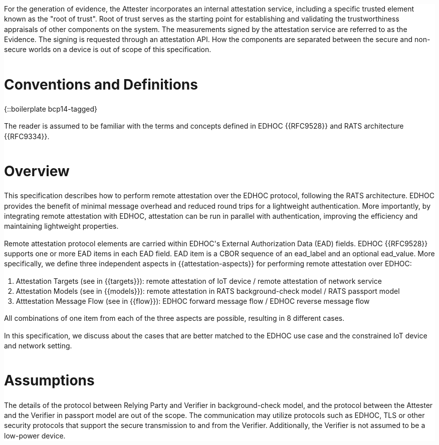 
For the generation of evidence, the Attester incorporates an internal attestation service, including a specific trusted element known as the "root of trust".
Root of trust serves as the starting point for establishing and validating the trustworthiness appraisals of other components on the system.
The measurements signed by the attestation service are referred to as the Evidence.
The signing is requested through an attestation API.
How the components are separated between the secure and non-secure worlds on a device is out of scope of this specification.

# Conventions and Definitions
{::boilerplate bcp14-tagged}

The reader is assumed to be familiar with the terms and concepts defined in EDHOC {{RFC9528}} and RATS architecture {{RFC9334}}.

# Overview

This specification describes how to perform remote attestation over the EDHOC protocol, following the RATS architecture.
EDHOC provides the benefit of minimal message overhead and reduced round trips for a lightweight authentication.
More importantly, by integrating remote attestation with EDHOC, attestation can be run in parallel with authentication, improving the efficiency and maintaining lightweight properties.

Remote attestation protocol elements are carried within EDHOC's External Authorization Data (EAD) fields.
EDHOC {{RFC9528}} supports one or more EAD items in each EAD field.
EAD item is a CBOR sequence of an ead_label and an optional ead_value.
More specifically, we define three independent aspects in {{attestation-aspects}} for performing remote attestation over EDHOC:

  1. Attestation Targets (see in {{targets}}): remote attestation of IoT device / remote attestation of network service
  2. Attestation Models (see in {{models}}): remote attestation in RATS background-check model / RATS passport model
  3. Atttestation Message Flow (see in {{flow}}): EDHOC forward message flow / EDHOC reverse message flow

All combinations of one item from each of the three aspects are possible, resulting in 8 different cases.

In this specification, we discuss about the cases that are better matched to the EDHOC use case and the constrained IoT device and network setting.

# Assumptions

The details of the protocol between Relying Party and Verifier in background-check model, and the protocol between the Attester and the Verifier in passport model are out of the scope.
The communication may utilize protocols such as EDHOC, TLS or other security protocols that support the secure transmission to and from the Verifier.
Additionally, the Verifier is not assumed to be a low-power device.
